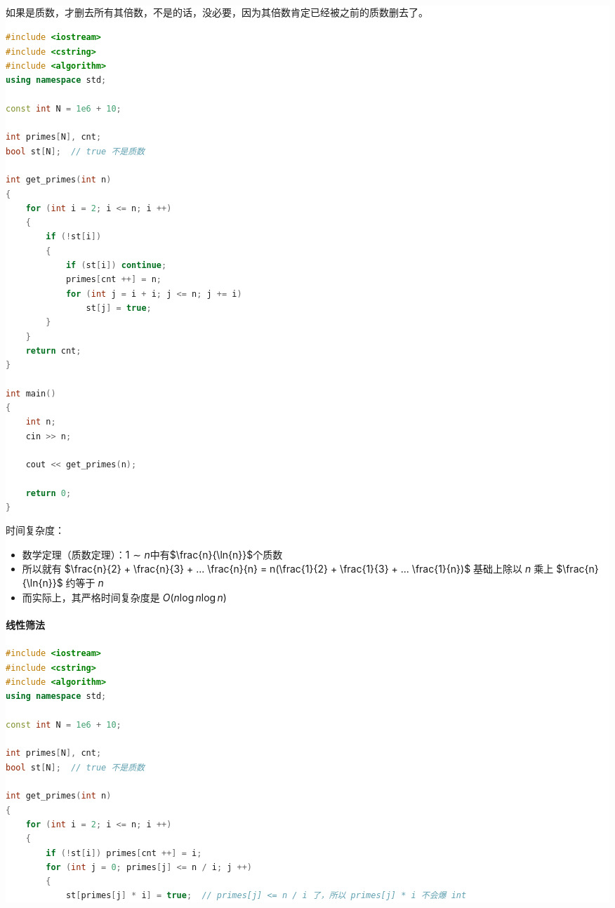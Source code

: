 如果是质数，才删去所有其倍数，不是的话，没必要，因为其倍数肯定已经被之前的质数删去了。

```cpp
#include <iostream>
#include <cstring>
#include <algorithm>
using namespace std;

const int N = 1e6 + 10;

int primes[N], cnt;
bool st[N];  // true 不是质数

int get_primes(int n)
{
    for (int i = 2; i <= n; i ++)
    {
        if (!st[i])
        {
            if (st[i]) continue;
            primes[cnt ++] = n;
            for (int j = i + i; j <= n; j += i)
                st[j] = true;
        }
    }
    return cnt;
}

int main()
{
    int n;
    cin >> n;
    
    cout << get_primes(n);

    return 0;
}
```

时间复杂度：
- 数学定理（质数定理）：$1\sim n$中有$\frac{n}{\ln{n}}$个质数
- 所以就有 $\frac{n}{2} + \frac{n}{3} + ... \frac{n}{n} = n(\frac{1}{2} + \frac{1}{3} + ... \frac{1}{n})$ 基础上除以 $n$ 乘上 $\frac{n}{\ln{n}}$ 约等于 $n$
- 而实际上，其严格时间复杂度是 $O(n\log{n}\log{n})$

#### 线性筛法

```cpp
#include <iostream>
#include <cstring>
#include <algorithm>
using namespace std;

const int N = 1e6 + 10;

int primes[N], cnt;
bool st[N];  // true 不是质数

int get_primes(int n)
{
    for (int i = 2; i <= n; i ++)
    {
        if (!st[i]) primes[cnt ++] = i;
        for (int j = 0; primes[j] <= n / i; j ++)
        {
            st[primes[j] * i] = true;  // primes[j] <= n / i 了，所以 primes[j] * i 不会爆 int
```